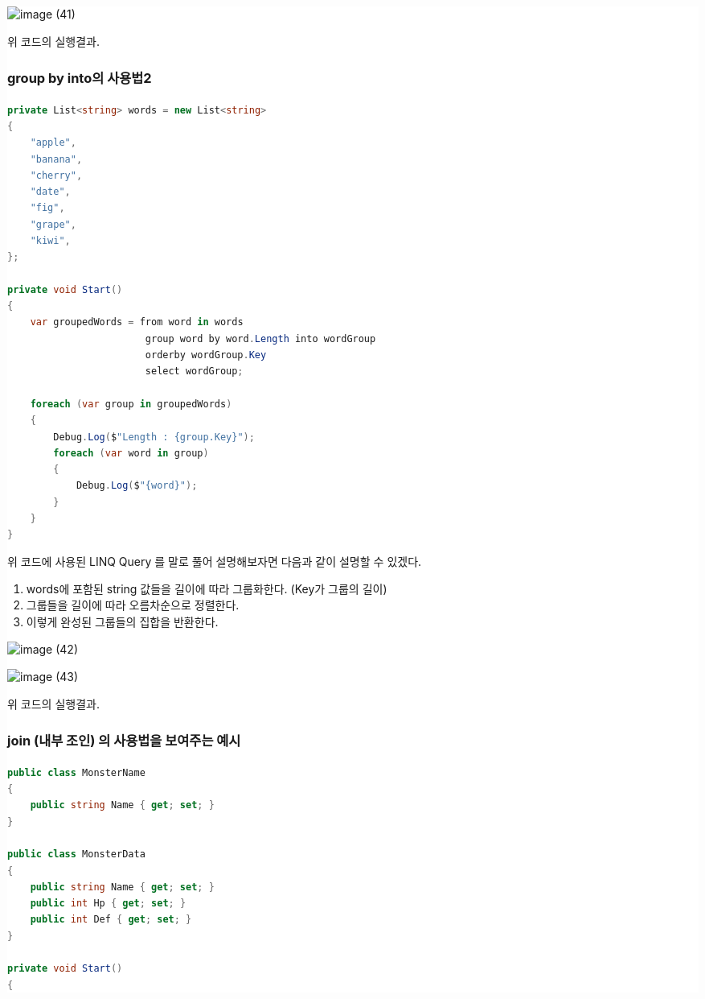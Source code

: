 ![image (41)](https://github.com/user-attachments/assets/f8b2cb14-0b66-479c-a720-e75da9c0d732)

위 코드의 실행결과.

### group by into의 사용법2

```csharp
private List<string> words = new List<string>
{
    "apple",
    "banana",
    "cherry",
    "date",
    "fig",
    "grape",
    "kiwi",
};

private void Start()
{
    var groupedWords = from word in words
                        group word by word.Length into wordGroup
                        orderby wordGroup.Key
                        select wordGroup;

    foreach (var group in groupedWords)
    {
        Debug.Log($"Length : {group.Key}");
        foreach (var word in group)
        {
            Debug.Log($"{word}");
        }
    }
}
```

위 코드에 사용된 LINQ Query 를 말로 풀어 설명해보자면 다음과 같이 설명할 수 있겠다.

1. words에 포함된 string 값들을 길이에 따라 그룹화한다. (Key가 그룹의 길이)
2. 그룹들을 길이에 따라 오름차순으로 정렬한다.
3. 이렇게 완성된 그룹들의 집합을 반환한다.

![image (42)](https://github.com/user-attachments/assets/cfda2ff0-df94-4dce-8e5f-61fc71697b64)

![image (43)](https://github.com/user-attachments/assets/6793886d-1550-4776-b2d8-12ef0c3e1e90)

위 코드의 실행결과.

### join (내부 조인) 의 사용법을 보여주는 예시

```csharp
public class MonsterName
{
    public string Name { get; set; }
}

public class MonsterData
{
    public string Name { get; set; }
    public int Hp { get; set; }
    public int Def { get; set; }
}

private void Start()
{
```